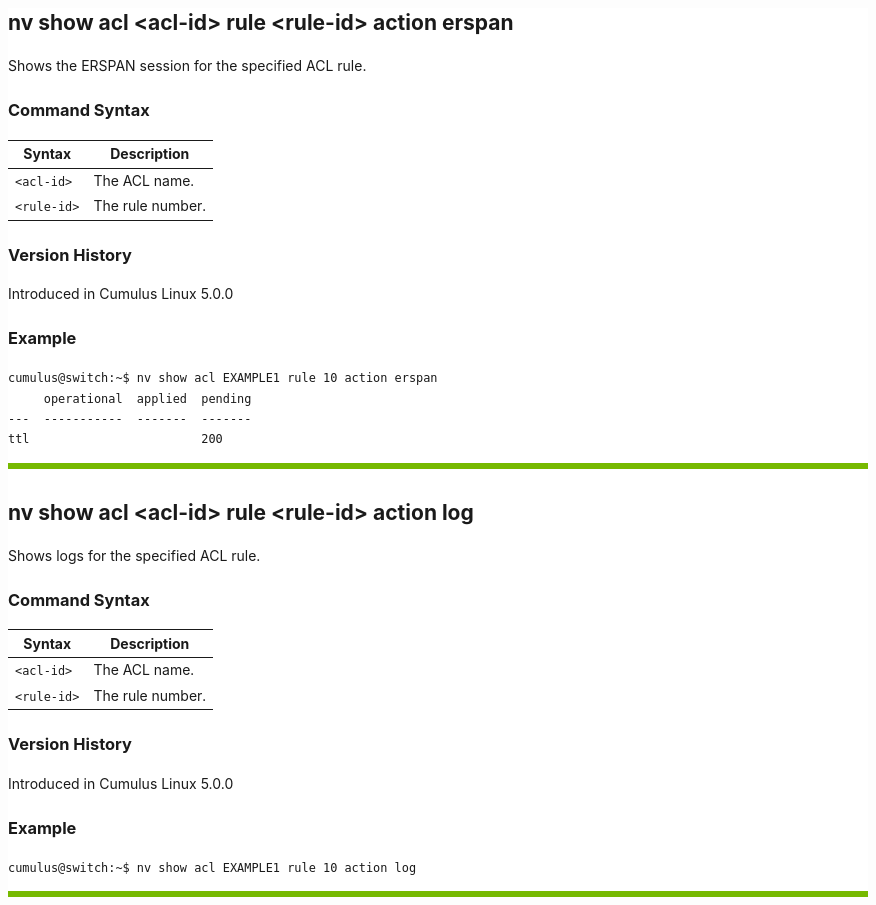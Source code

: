 ## <h>nv show acl \<acl-id\> rule \<rule-id\> action erspan</h>

Shows the ERSPAN session for the specified ACL rule.

### Command Syntax

| Syntax |  Description   |
| --------- | -------------- |
| `<acl-id>` | The ACL name.|
| `<rule-id>` | The rule number.|

### Version History

Introduced in Cumulus Linux 5.0.0

### Example

```
cumulus@switch:~$ nv show acl EXAMPLE1 rule 10 action erspan
     operational  applied  pending
---  -----------  -------  -------
ttl                        200
```

<HR STYLE="BORDER: DASHED RGB(118,185,0) 0.5PX;BACKGROUND-COLOR: RGB(118,185,0);HEIGHT: 4.0PX;"/>

## <h>nv show acl \<acl-id\> rule \<rule-id\> action log</h>

Shows logs for the specified ACL rule.

### Command Syntax

| Syntax |  Description   |
| --------- | -------------- |
| `<acl-id>` | The ACL name.|
| `<rule-id>` | The rule number.|

### Version History

Introduced in Cumulus Linux 5.0.0

### Example

```
cumulus@switch:~$ nv show acl EXAMPLE1 rule 10 action log
```

<HR STYLE="BORDER: DASHED RGB(118,185,0) 0.5PX;BACKGROUND-COLOR: RGB(118,185,0);HEIGHT: 4.0PX;"/>
